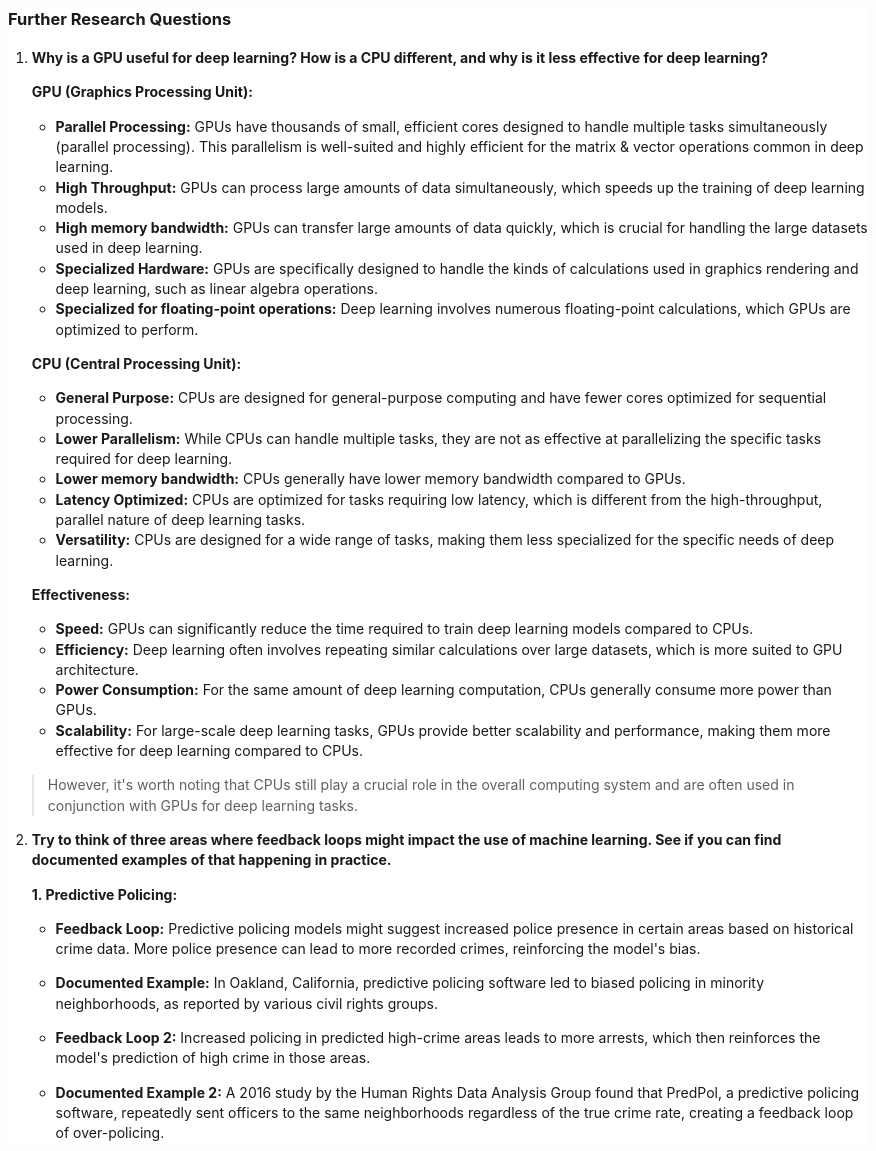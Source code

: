 ### Further Research Questions

1. **Why is a GPU useful for deep learning? How is a CPU different, and why is it less effective for deep learning?**
   
   **GPU (Graphics Processing Unit):**
   - **Parallel Processing:** GPUs have thousands of small, efficient cores designed to handle multiple tasks simultaneously (parallel processing). This parallelism is well-suited and highly efficient for the matrix & vector operations common in deep learning.
   - **High Throughput:** GPUs can process large amounts of data simultaneously, which speeds up the training of deep learning models.
   - **High memory bandwidth:** GPUs can transfer large amounts of data quickly, which is crucial for handling the large datasets used in deep learning.
   - **Specialized Hardware:** GPUs are specifically designed to handle the kinds of calculations used in graphics rendering and deep learning, such as linear algebra operations.
   - **Specialized for floating-point operations:** Deep learning involves numerous floating-point calculations, which GPUs are optimized to perform.

   **CPU (Central Processing Unit):**
   - **General Purpose:** CPUs are designed for general-purpose computing and have fewer cores optimized for sequential processing.
   - **Lower Parallelism:** While CPUs can handle multiple tasks, they are not as effective at parallelizing the specific tasks required for deep learning.
   - **Lower memory bandwidth:** CPUs generally have lower memory bandwidth compared to GPUs.
   - **Latency Optimized:** CPUs are optimized for tasks requiring low latency, which is different from the high-throughput, parallel nature of deep learning tasks.
   - **Versatility:** CPUs are designed for a wide range of tasks, making them less specialized for the specific needs of deep learning.

   **Effectiveness:**
   - **Speed:** GPUs can significantly reduce the time required to train deep learning models compared to CPUs.
   - **Efficiency:** Deep learning often involves repeating similar calculations over large datasets, which is more suited to GPU architecture.
   - **Power Consumption:** For the same amount of deep learning computation, CPUs generally consume more power than GPUs.
   - **Scalability:** For large-scale deep learning tasks, GPUs provide better scalability and performance, making them more effective for deep learning compared to CPUs.
  
>However, it's worth noting that CPUs still play a crucial role in the overall computing system and are often used in conjunction with GPUs for deep learning tasks.

2. **Try to think of three areas where feedback loops might impact the use of machine learning. See if you can find documented examples of that happening in practice.**

   **1. Predictive Policing:**
   - **Feedback Loop:** Predictive policing models might suggest increased police presence in certain areas based on historical crime data. More police presence can lead to more recorded crimes, reinforcing the model's bias. 
   - **Documented Example:** In Oakland, California, predictive policing software led to biased policing in minority neighborhoods, as reported by various civil rights groups.

   - **Feedback Loop 2:** Increased policing in predicted high-crime areas leads to more arrests, which then reinforces the model's prediction of high crime in those areas.
   - **Documented Example 2:** A 2016 study by the Human Rights Data Analysis Group found that PredPol, a predictive policing software, repeatedly sent officers to the same neighborhoods regardless of the true crime rate, creating a feedback loop of over-policing.
